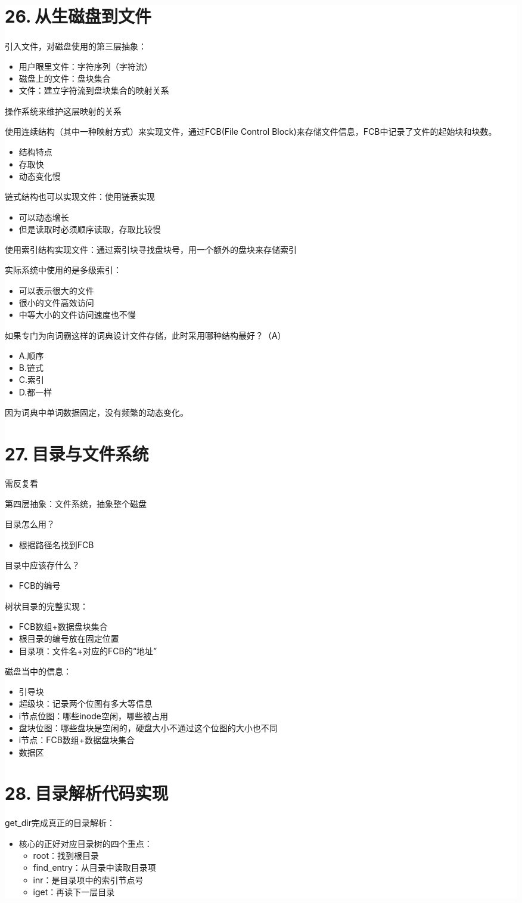 # 26. 从生磁盘到文件
引入文件，对磁盘使用的第三层抽象：
  - 用户眼里文件：字符序列（字符流）
  - 磁盘上的文件：盘块集合
  - 文件：建立字符流到盘块集合的映射关系

操作系统来维护这层映射的关系

使用连续结构（其中一种映射方式）来实现文件，通过FCB(File Control Block)来存储文件信息，FCB中记录了文件的起始块和块数。
  - 结构特点
  - 存取快
  - 动态变化慢

链式结构也可以实现文件：使用链表实现
  - 可以动态增长
  - 但是读取时必须顺序读取，存取比较慢

使用索引结构实现文件：通过索引块寻找盘块号，用一个额外的盘块来存储索引

实际系统中使用的是多级索引：
  - 可以表示很大的文件
  - 很小的文件高效访问
  - 中等大小的文件访问速度也不慢

如果专门为向词霸这样的词典设计文件存储，此时采用哪种结构最好？（A）
  - A.顺序
  - B.链式
  - C.索引
  - D.都一样

因为词典中单词数据固定，没有频繁的动态变化。

# 27. 目录与文件系统
需反复看

第四层抽象：文件系统，抽象整个磁盘

目录怎么用？
  - 根据路径名找到FCB

目录中应该存什么？
  - FCB的编号

树状目录的完整实现：
  - FCB数组+数据盘块集合
  - 根目录的编号放在固定位置
  - 目录项：文件名+对应的FCB的“地址”

磁盘当中的信息：
  - 引导块
  - 超级块：记录两个位图有多大等信息
  - i节点位图：哪些inode空闲，哪些被占用
  - 盘块位图：哪些盘块是空闲的，硬盘大小不通过这个位图的大小也不同
  - i节点：FCB数组+数据盘块集合
  - 数据区

# 28. 目录解析代码实现
get_dir完成真正的目录解析：
  - 核心的正好对应目录树的四个重点：
    - root：找到根目录
    - find_entry：从目录中读取目录项
    - inr：是目录项中的索引节点号
    - iget：再读下一层目录


